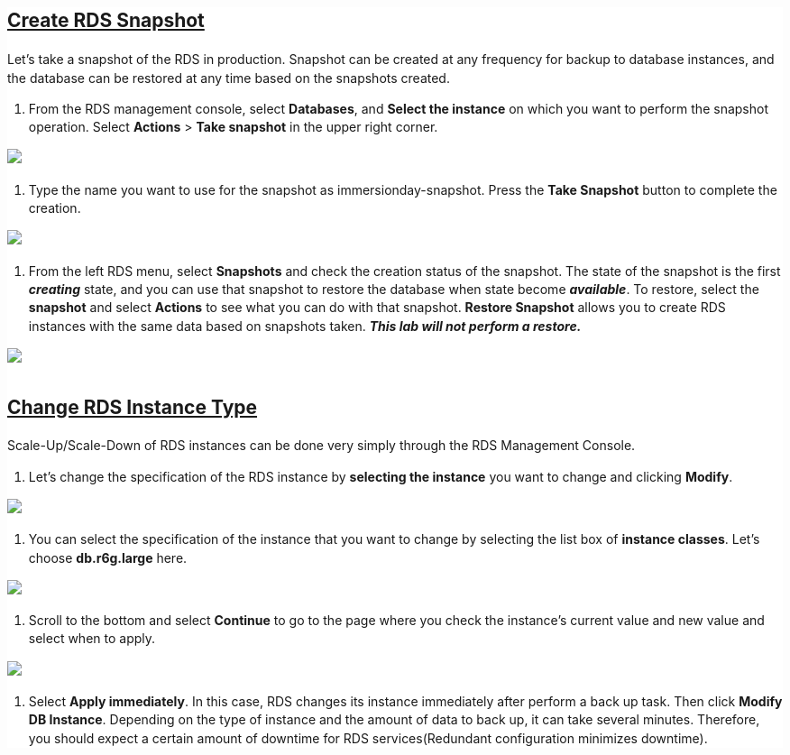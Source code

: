 ## [Create RDS Snapshot](https://catalog.us-east-1.prod.workshops.aws/workshops/869a0a06-1f98-4e19-b5ac-cbb1abdfc041/en-US/advanced-modules/database/manage-rds#create-rds-snapshot)

Let’s take a snapshot of the RDS in production. Snapshot can be created at any frequency for backup to database instances, and the database can be restored at any time based on the snapshots created.

 1. From the RDS management console, select **Databases**, and **Select the instance** on which you want to perform the snapshot operation. Select **Actions** > **Take snapshot** in the upper right corner.

![](https://cdn-images-1.medium.com/max/2058/0*MHYWRlH1GiH4PwdG.png)

 1. Type the name you want to use for the snapshot as immersionday-snapshot. Press the **Take Snapshot** button to complete the creation.

![](https://cdn-images-1.medium.com/max/2000/0*PkF9Z4tzoopsZ4H9.png)

 1. From the left RDS menu, select **Snapshots** and check the creation status of the snapshot. The state of the snapshot is the first ***creating*** state, and you can use that snapshot to restore the database when state become ***available***. To restore, select the **snapshot** and select **Actions** to see what you can do with that snapshot. **Restore Snapshot** allows you to create RDS instances with the same data based on snapshots taken. ***This lab will not perform a restore.***

![](https://cdn-images-1.medium.com/max/2094/0*9p5WjYxbMgHkex5O.png)

## [Change RDS Instance Type](https://catalog.us-east-1.prod.workshops.aws/workshops/869a0a06-1f98-4e19-b5ac-cbb1abdfc041/en-US/advanced-modules/database/manage-rds#change-rds-instance-type)

Scale-Up/Scale-Down of RDS instances can be done very simply through the RDS Management Console.

 1. Let’s change the specification of the RDS instance by **selecting the instance** you want to change and clicking **Modify**.

![](https://cdn-images-1.medium.com/max/2000/0*wvuTMy8T5XCU17RU.png)

 1. You can select the specification of the instance that you want to change by selecting the list box of **instance classes**. Let’s choose **db.r6g.large** here.

![](https://cdn-images-1.medium.com/max/2000/0*1XQWUTZrD87cNEYD.png)

 1. Scroll to the bottom and select **Continue** to go to the page where you check the instance’s current value and new value and select when to apply.

![](https://cdn-images-1.medium.com/max/2000/0*gAtkZyZjbGz7Q0he.png)

 1. Select **Apply immediately**. In this case, RDS changes its instance immediately after perform a back up task. Then click **Modify DB Instance**. Depending on the type of instance and the amount of data to back up, it can take several minutes. Therefore, you should expect a certain amount of downtime for RDS services(Redundant configuration minimizes downtime).
